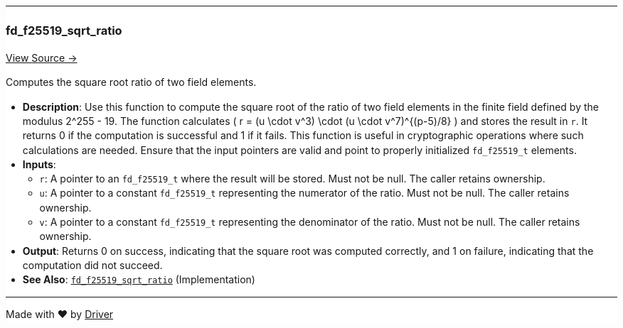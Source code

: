 
---
### fd\_f25519\_sqrt\_ratio
[View Source →](<../../../../../src/ballet/ed25519/fd_f25519.h#L195>)

Computes the square root ratio of two field elements.
- **Description**: Use this function to compute the square root of the ratio of two field elements in the finite field defined by the modulus 2^255 - 19. The function calculates \( r = (u \cdot v^3) \cdot (u \cdot v^7)^{(p-5)/8} \) and stores the result in `r`. It returns 0 if the computation is successful and 1 if it fails. This function is useful in cryptographic operations where such calculations are needed. Ensure that the input pointers are valid and point to properly initialized `fd_f25519_t` elements.
- **Inputs**:
    - `r`: A pointer to an `fd_f25519_t` where the result will be stored. Must not be null. The caller retains ownership.
    - `u`: A pointer to a constant `fd_f25519_t` representing the numerator of the ratio. Must not be null. The caller retains ownership.
    - `v`: A pointer to a constant `fd_f25519_t` representing the denominator of the ratio. Must not be null. The caller retains ownership.
- **Output**: Returns 0 on success, indicating that the square root was computed correctly, and 1 on failure, indicating that the computation did not succeed.
- **See Also**: [`fd_f25519_sqrt_ratio`](<fd_f25519.c.md#fd_f25519_sqrt_ratio>)  (Implementation)



---
Made with ❤️ by [Driver](https://www.driver.ai/)